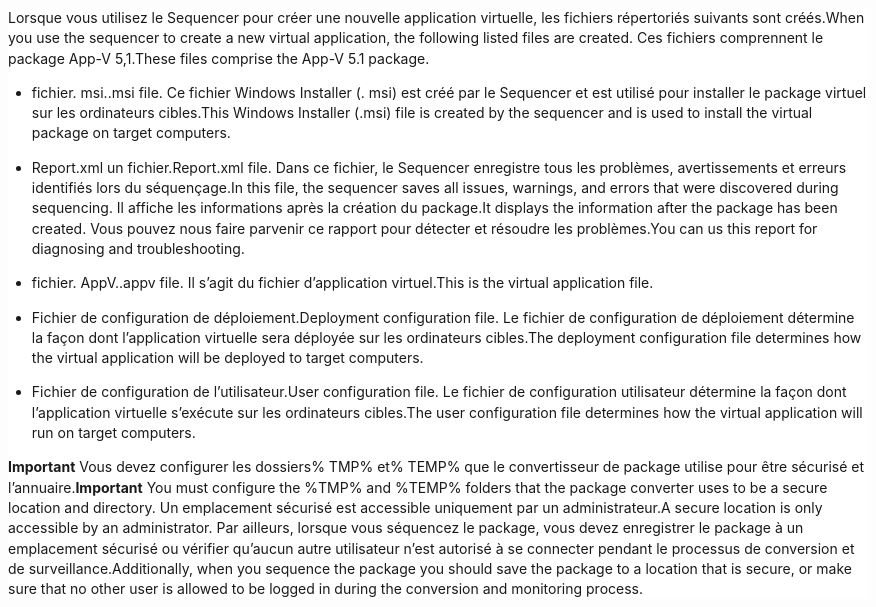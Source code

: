 <span data-ttu-id="248ae-121">Lorsque vous utilisez le Sequencer pour créer une nouvelle application virtuelle, les fichiers répertoriés suivants sont créés.</span><span class="sxs-lookup"><span data-stu-id="248ae-121">When you use the sequencer to create a new virtual application, the following listed files are created.</span></span> <span data-ttu-id="248ae-122">Ces fichiers comprennent le package App-V 5,1.</span><span class="sxs-lookup"><span data-stu-id="248ae-122">These files comprise the App-V 5.1 package.</span></span>

-   <span data-ttu-id="248ae-123">fichier. msi.</span><span class="sxs-lookup"><span data-stu-id="248ae-123">.msi file.</span></span> <span data-ttu-id="248ae-124">Ce fichier Windows Installer (. msi) est créé par le Sequencer et est utilisé pour installer le package virtuel sur les ordinateurs cibles.</span><span class="sxs-lookup"><span data-stu-id="248ae-124">This Windows Installer (.msi) file is created by the sequencer and is used to install the virtual package on target computers.</span></span>

-   <span data-ttu-id="248ae-125">Report.xml un fichier.</span><span class="sxs-lookup"><span data-stu-id="248ae-125">Report.xml file.</span></span> <span data-ttu-id="248ae-126">Dans ce fichier, le Sequencer enregistre tous les problèmes, avertissements et erreurs identifiés lors du séquençage.</span><span class="sxs-lookup"><span data-stu-id="248ae-126">In this file, the sequencer saves all issues, warnings, and errors that were discovered during sequencing.</span></span> <span data-ttu-id="248ae-127">Il affiche les informations après la création du package.</span><span class="sxs-lookup"><span data-stu-id="248ae-127">It displays the information after the package has been created.</span></span> <span data-ttu-id="248ae-128">Vous pouvez nous faire parvenir ce rapport pour détecter et résoudre les problèmes.</span><span class="sxs-lookup"><span data-stu-id="248ae-128">You can us this report for diagnosing and troubleshooting.</span></span>

-   <span data-ttu-id="248ae-129">fichier. AppV.</span><span class="sxs-lookup"><span data-stu-id="248ae-129">.appv file.</span></span> <span data-ttu-id="248ae-130">Il s’agit du fichier d’application virtuel.</span><span class="sxs-lookup"><span data-stu-id="248ae-130">This is the virtual application file.</span></span>

-   <span data-ttu-id="248ae-131">Fichier de configuration de déploiement.</span><span class="sxs-lookup"><span data-stu-id="248ae-131">Deployment configuration file.</span></span> <span data-ttu-id="248ae-132">Le fichier de configuration de déploiement détermine la façon dont l’application virtuelle sera déployée sur les ordinateurs cibles.</span><span class="sxs-lookup"><span data-stu-id="248ae-132">The deployment configuration file determines how the virtual application will be deployed to target computers.</span></span>

-   <span data-ttu-id="248ae-133">Fichier de configuration de l’utilisateur.</span><span class="sxs-lookup"><span data-stu-id="248ae-133">User configuration file.</span></span> <span data-ttu-id="248ae-134">Le fichier de configuration utilisateur détermine la façon dont l’application virtuelle s’exécute sur les ordinateurs cibles.</span><span class="sxs-lookup"><span data-stu-id="248ae-134">The user configuration file determines how the virtual application will run on target computers.</span></span>

<span data-ttu-id="248ae-135">**Important**  Vous devez configurer les dossiers% TMP% et% TEMP% que le convertisseur de package utilise pour être sécurisé et l’annuaire.</span><span class="sxs-lookup"><span data-stu-id="248ae-135">**Important** You must configure the %TMP% and %TEMP% folders that the package converter uses to be a secure location and directory.</span></span> <span data-ttu-id="248ae-136">Un emplacement sécurisé est accessible uniquement par un administrateur.</span><span class="sxs-lookup"><span data-stu-id="248ae-136">A secure location is only accessible by an administrator.</span></span> <span data-ttu-id="248ae-137">Par ailleurs, lorsque vous séquencez le package, vous devez enregistrer le package à un emplacement sécurisé ou vérifier qu’aucun autre utilisateur n’est autorisé à se connecter pendant le processus de conversion et de surveillance.</span><span class="sxs-lookup"><span data-stu-id="248ae-137">Additionally, when you sequence the package you should save the package to a location that is secure, or make sure that no other user is allowed to be logged in during the conversion and monitoring process.</span></span> 

